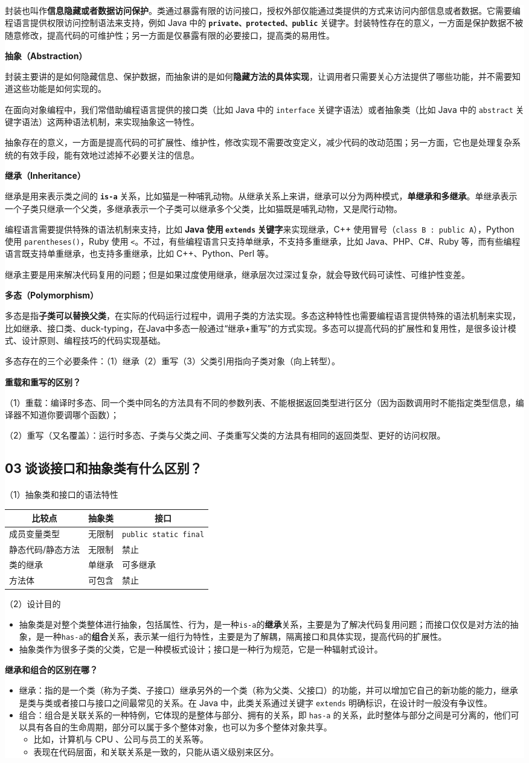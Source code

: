 封装也叫作**信息隐藏或者数据访问保护**。类通过暴露有限的访问接口，授权外部仅能通过类提供的方式来访问内部信息或者数据。它需要编程语言提供权限访问控制语法来支持，例如 Java 中的 **`private、protected、public`** 关键字。封装特性存在的意义，一方面是保护数据不被随意修改，提高代码的可维护性；另一方面是仅暴露有限的必要接口，提高类的易用性。

**抽象（Abstraction）**

封装主要讲的是如何隐藏信息、保护数据，而抽象讲的是如何**隐藏方法的具体实现**，让调用者只需要关心方法提供了哪些功能，并不需要知道这些功能是如何实现的。

在面向对象编程中，我们常借助编程语言提供的接口类（比如 Java 中的 `interface` 关键字语法）或者抽象类（比如 Java 中的 `abstract` 关键字语法）这两种语法机制，来实现抽象这一特性。

抽象存在的意义，一方面是提高代码的可扩展性、维护性，修改实现不需要改变定义，减少代码的改动范围；另一方面，它也是处理复杂系统的有效手段，能有效地过滤掉不必要关注的信息。

**继承（Inheritance）**

继承是用来表示类之间的 **`is-a`** 关系，比如猫是一种哺乳动物。从继承关系上来讲，继承可以分为两种模式，**单继承和多继承**。单继承表示一个子类只继承一个父类，多继承表示一个子类可以继承多个父类，比如猫既是哺乳动物，又是爬行动物。

编程语言需要提供特殊的语法机制来支持，比如 **Java 使用 `extends` 关键字**来实现继承，C++ 使用冒号（`class B : public A`），Python 使用 `parentheses()`，Ruby 使用 `<`。不过，有些编程语言只支持单继承，不支持多重继承，比如 Java、PHP、C#、Ruby 等，而有些编程语言既支持单重继承，也支持多重继承，比如 C++、Python、Perl 等。

继承主要是用来解决代码复用的问题；但是如果过度使用继承，继承层次过深过复杂，就会导致代码可读性、可维护性变差。

**多态（Polymorphism）**

多态是指**子类可以替换父类**，在实际的代码运行过程中，调用子类的方法实现。多态这种特性也需要编程语言提供特殊的语法机制来实现，比如继承、接口类、duck-typing，在Java中多态一般通过“继承+重写”的方式实现。多态可以提高代码的扩展性和复用性，是很多设计模式、设计原则、编程技巧的代码实现基础。

多态存在的三个必要条件：（1）继承（2）重写（3）父类引用指向子类对象（向上转型）。 

**重载和重写的区别？**

（1）重载：编译时多态、同一个类中同名的方法具有不同的参数列表、不能根据返回类型进行区分（因为函数调用时不能指定类型信息，编译器不知道你要调哪个函数）； 

（2）重写（又名覆盖）：运行时多态、子类与父类之间、子类重写父类的方法具有相同的返回类型、更好的访问权限。



## 03 谈谈接口和抽象类有什么区别？

（1）抽象类和接口的语法特性

| 比较点            | 抽象类 | 接口                  |
| ----------------- | ------ | --------------------- |
| 成员变量类型      | 无限制 | `public static final` |
| 静态代码/静态方法 | 无限制 | 禁止                  |
| 类的继承          | 单继承 | 可多继承              |
| 方法体            | 可包含 | 禁止                  |

（2）设计目的

* 抽象类是对整个类整体进行抽象，包括属性、行为，是一种`is-a`的**继承**关系，主要是为了解决代码复用问题；而接口仅仅是对方法的抽象，是一种`has-a`的**组合**关系，表示某一组行为特性，主要是为了解耦，隔离接口和具体实现，提高代码的扩展性。
* 抽象类作为很多子类的父类，它是一种模板式设计；接口是一种行为规范，它是一种辐射式设计。

 **继承和组合的区别在哪？**

- 继承：指的是一个类（称为子类、子接口）继承另外的一个类（称为父类、父接口）的功能，并可以增加它自己的新功能的能力，继承是类与类或者接口与接口之间最常见的关系。在 Java 中，此类关系通过关键字 `extends` 明确标识，在设计时一般没有争议性。
- 组合：组合是关联关系的一种特例，它体现的是整体与部分、拥有的关系，即 `has-a` 的关系，此时整体与部分之间是可分离的，他们可以具有各自的生命周期，部分可以属于多个整体对象，也可以为多个整体对象共享。
  - 比如，计算机与 CPU 、公司与员工的关系等。
  - 表现在代码层面，和关联关系是一致的，只能从语义级别来区分。
